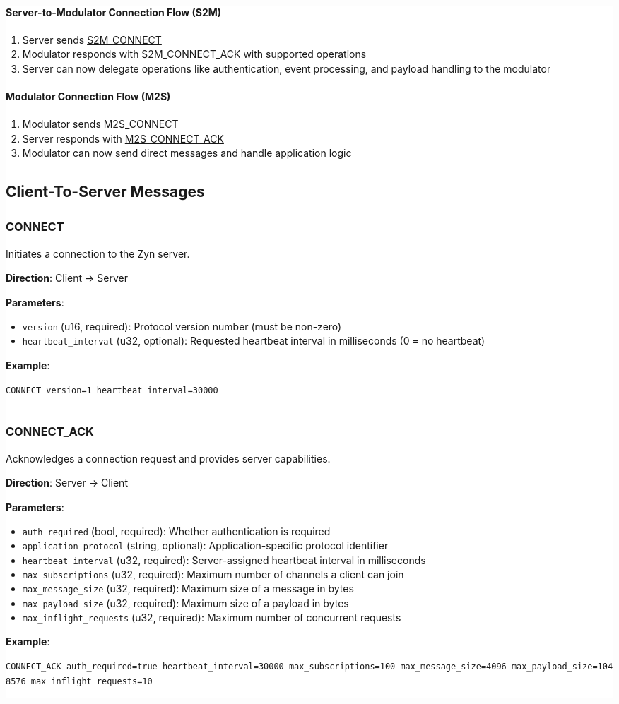 #### Server-to-Modulator Connection Flow (S2M)

1. Server sends [S2M_CONNECT](#s2m_connect)
2. Modulator responds with [S2M_CONNECT_ACK](#s2m_connect_ack) with supported operations
3. Server can now delegate operations like authentication, event processing, and payload handling to the modulator

#### Modulator Connection Flow (M2S)

1. Modulator sends [M2S_CONNECT](#m2s_connect)
2. Server responds with [M2S_CONNECT_ACK](#m2s_connect_ack)
3. Modulator can now send direct messages and handle application logic

## Client-To-Server Messages

### CONNECT

Initiates a connection to the Zyn server.

**Direction**: Client → Server

**Parameters**:
- `version` (u16, required): Protocol version number (must be non-zero)
- `heartbeat_interval` (u32, optional): Requested heartbeat interval in milliseconds (0 = no heartbeat)

**Example**:
```
CONNECT version=1 heartbeat_interval=30000
```

---

### CONNECT_ACK

Acknowledges a connection request and provides server capabilities.

**Direction**: Server → Client

**Parameters**:
- `auth_required` (bool, required): Whether authentication is required
- `application_protocol` (string, optional): Application-specific protocol identifier
- `heartbeat_interval` (u32, required): Server-assigned heartbeat interval in milliseconds
- `max_subscriptions` (u32, required): Maximum number of channels a client can join
- `max_message_size` (u32, required): Maximum size of a message in bytes
- `max_payload_size` (u32, required): Maximum size of a payload in bytes
- `max_inflight_requests` (u32, required): Maximum number of concurrent requests

**Example**:
```
CONNECT_ACK auth_required=true heartbeat_interval=30000 max_subscriptions=100 max_message_size=4096 max_payload_size=1048576 max_inflight_requests=10
```

---
